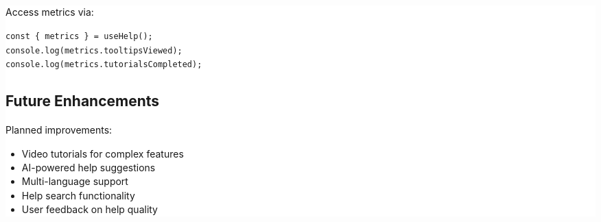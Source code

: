 Access metrics via:
```tsx
const { metrics } = useHelp();
console.log(metrics.tooltipsViewed);
console.log(metrics.tutorialsCompleted);
```

## Future Enhancements

Planned improvements:
- Video tutorials for complex features
- AI-powered help suggestions
- Multi-language support
- Help search functionality
- User feedback on help quality
